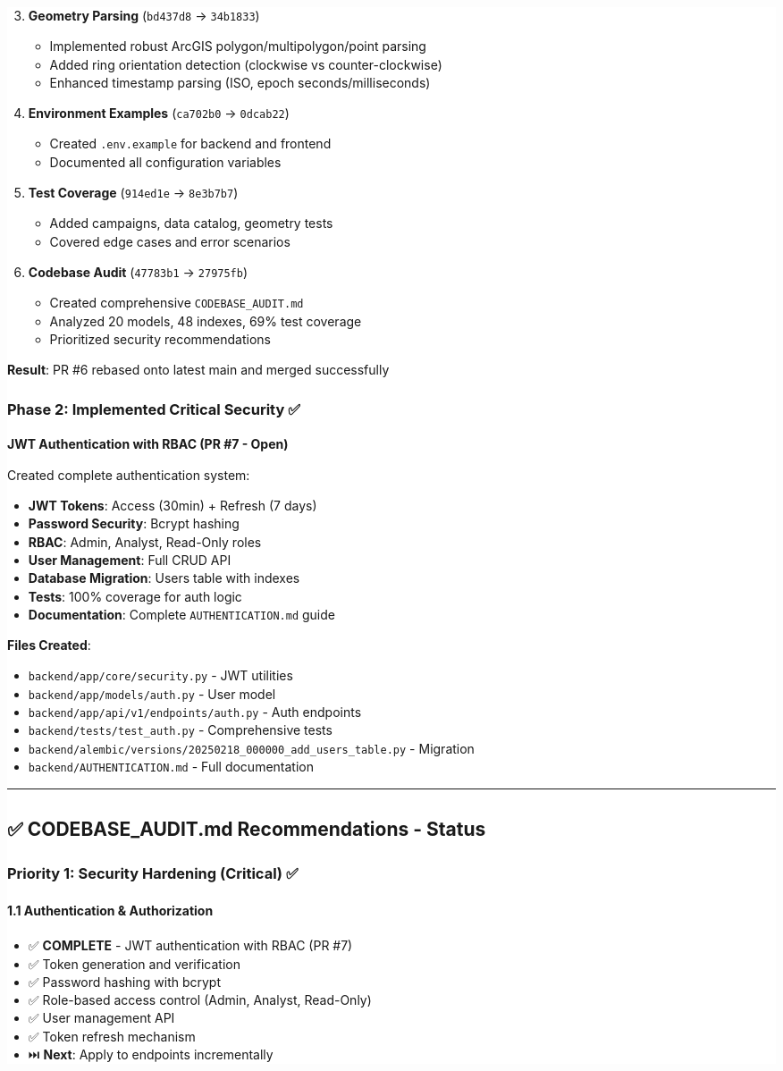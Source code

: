 3. **Geometry Parsing** (`bd437d8` → `34b1833`)
   - Implemented robust ArcGIS polygon/multipolygon/point parsing
   - Added ring orientation detection (clockwise vs counter-clockwise)
   - Enhanced timestamp parsing (ISO, epoch seconds/milliseconds)

4. **Environment Examples** (`ca702b0` → `0dcab22`)
   - Created `.env.example` for backend and frontend
   - Documented all configuration variables

5. **Test Coverage** (`914ed1e` → `8e3b7b7`)
   - Added campaigns, data catalog, geometry tests
   - Covered edge cases and error scenarios

6. **Codebase Audit** (`47783b1` → `27975fb`)
   - Created comprehensive `CODEBASE_AUDIT.md`
   - Analyzed 20 models, 48 indexes, 69% test coverage
   - Prioritized security recommendations

**Result**: PR #6 rebased onto latest main and merged successfully

### Phase 2: Implemented Critical Security ✅
**JWT Authentication with RBAC (PR #7 - Open)**

Created complete authentication system:
- **JWT Tokens**: Access (30min) + Refresh (7 days)
- **Password Security**: Bcrypt hashing
- **RBAC**: Admin, Analyst, Read-Only roles
- **User Management**: Full CRUD API
- **Database Migration**: Users table with indexes
- **Tests**: 100% coverage for auth logic
- **Documentation**: Complete `AUTHENTICATION.md` guide

**Files Created**:
- `backend/app/core/security.py` - JWT utilities
- `backend/app/models/auth.py` - User model
- `backend/app/api/v1/endpoints/auth.py` - Auth endpoints
- `backend/tests/test_auth.py` - Comprehensive tests
- `backend/alembic/versions/20250218_000000_add_users_table.py` - Migration
- `backend/AUTHENTICATION.md` - Full documentation

---

## ✅ CODEBASE_AUDIT.md Recommendations - Status

### Priority 1: Security Hardening (Critical) ✅

#### 1.1 Authentication & Authorization
- ✅ **COMPLETE** - JWT authentication with RBAC (PR #7)
- ✅ Token generation and verification
- ✅ Password hashing with bcrypt
- ✅ Role-based access control (Admin, Analyst, Read-Only)
- ✅ User management API
- ✅ Token refresh mechanism
- ⏭️ **Next**: Apply to endpoints incrementally
